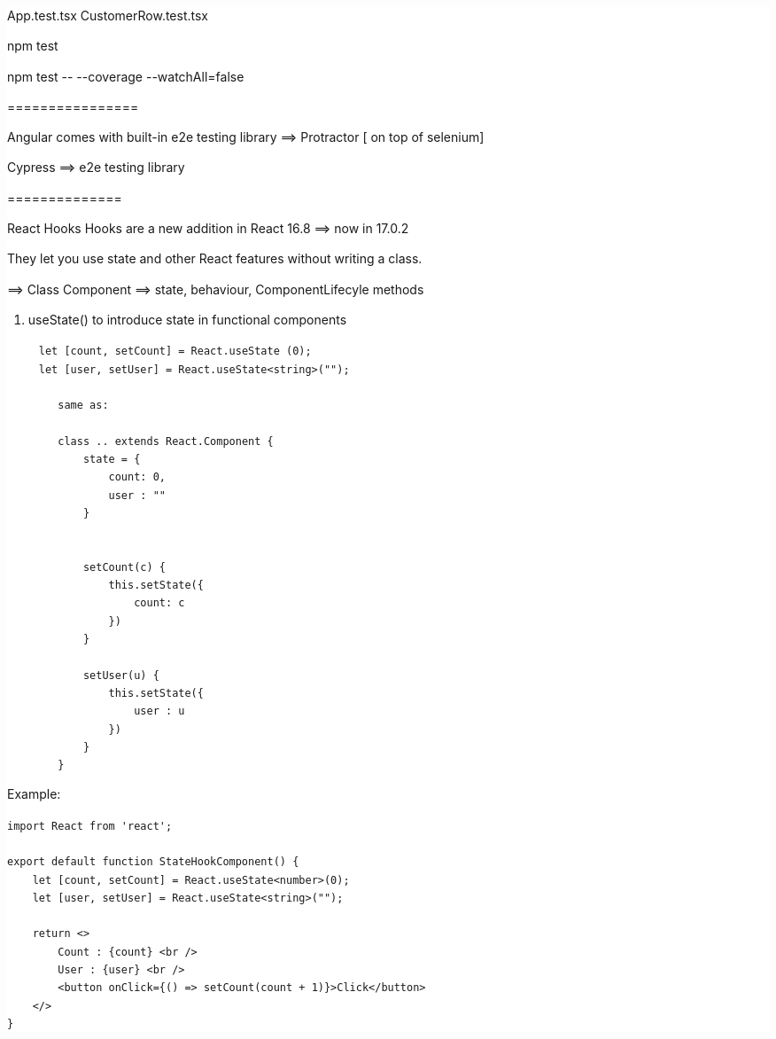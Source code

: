  App.test.tsx
 CustomerRow.test.tsx

 npm test

 npm test -- --coverage --watchAll=false

 ================

 Angular comes with built-in e2e testing library ==> Protractor [ on top of selenium]

 Cypress ==> e2e testing library

 ==============

 React Hooks
 Hooks are a new addition in React 16.8 ==> now in 17.0.2

 They let you use state and other React features without writing a class.

==> Class Component ==> state, behaviour, ComponentLifecyle methods



1) useState() 
	to introduce state in functional components

```
	 let [count, setCount] = React.useState	(0);
	 let [user, setUser] = React.useState<string>("");

	 	same as:

	 	class .. extends React.Component {
	 		state = {
	 			count: 0,
	 			user : ""
	 		}


	 		setCount(c) {
	 			this.setState({
	 				count: c
	 			})
	 		}

	 		setUser(u) {
	 			this.setState({
	 				user : u
	 			})
	 		}
	 	}
```
Example:

```
import React from 'react';

export default function StateHookComponent() {
    let [count, setCount] = React.useState<number>(0);
    let [user, setUser] = React.useState<string>("");

    return <>
        Count : {count} <br />
        User : {user} <br />
        <button onClick={() => setCount(count + 1)}>Click</button>
    </>
} 

```
